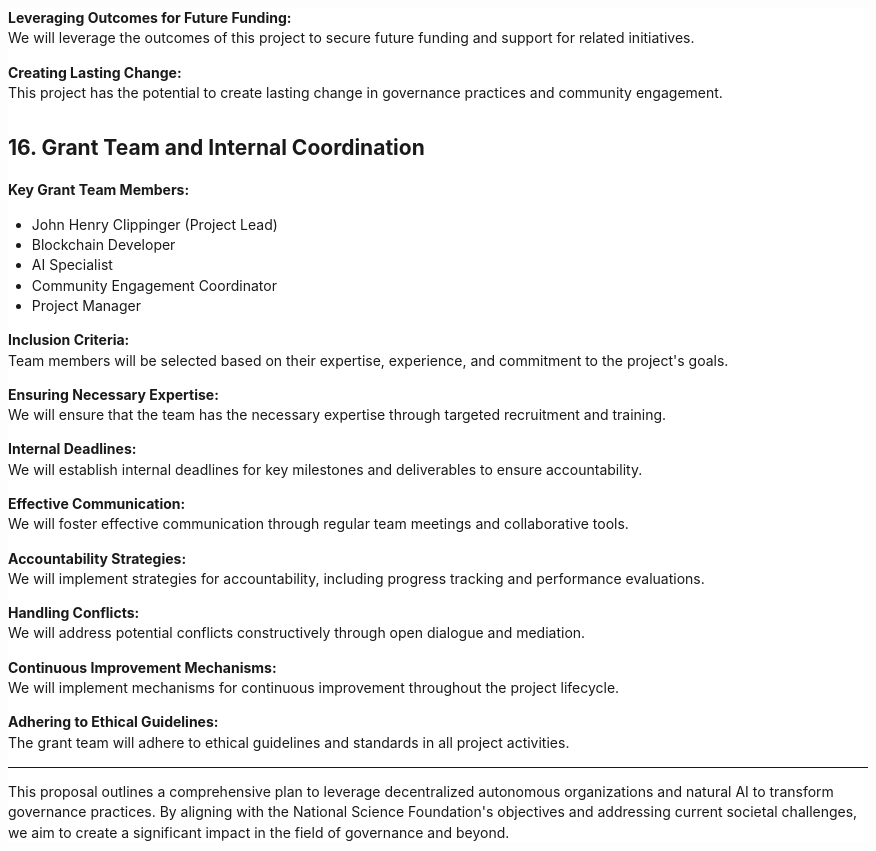 **Leveraging Outcomes for Future Funding:**  
We will leverage the outcomes of this project to secure future funding and support for related initiatives.

**Creating Lasting Change:**  
This project has the potential to create lasting change in governance practices and community engagement.

## 16. Grant Team and Internal Coordination

**Key Grant Team Members:**  
- John Henry Clippinger (Project Lead)
- Blockchain Developer
- AI Specialist
- Community Engagement Coordinator
- Project Manager

**Inclusion Criteria:**  
Team members will be selected based on their expertise, experience, and commitment to the project's goals.

**Ensuring Necessary Expertise:**  
We will ensure that the team has the necessary expertise through targeted recruitment and training.

**Internal Deadlines:**  
We will establish internal deadlines for key milestones and deliverables to ensure accountability.

**Effective Communication:**  
We will foster effective communication through regular team meetings and collaborative tools.

**Accountability Strategies:**  
We will implement strategies for accountability, including progress tracking and performance evaluations.

**Handling Conflicts:**  
We will address potential conflicts constructively through open dialogue and mediation.

**Continuous Improvement Mechanisms:**  
We will implement mechanisms for continuous improvement throughout the project lifecycle.

**Adhering to Ethical Guidelines:**  
The grant team will adhere to ethical guidelines and standards in all project activities.

---

This proposal outlines a comprehensive plan to leverage decentralized autonomous organizations and natural AI to transform governance practices. By aligning with the National Science Foundation's objectives and addressing current societal challenges, we aim to create a significant impact in the field of governance and beyond.